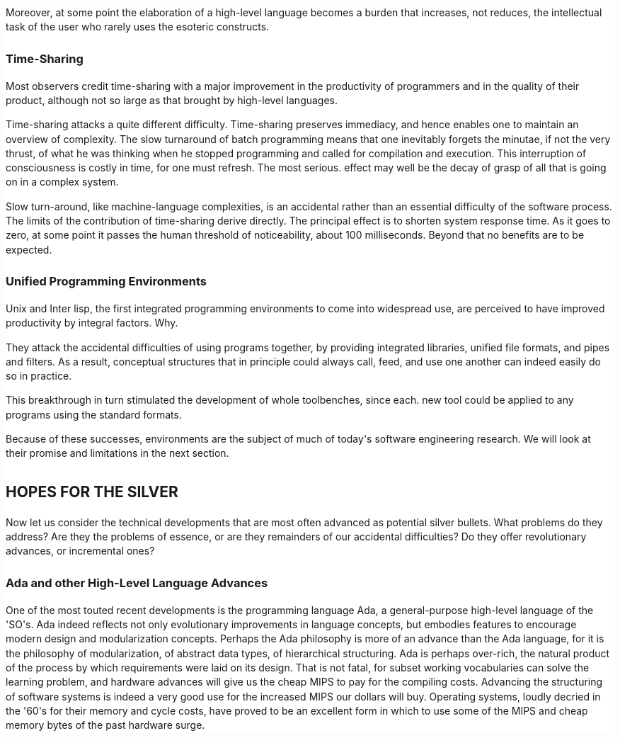 Moreover, at some point the elaboration of a high-level language becomes a burden that increases, not reduces, the intellectual task of the user who rarely uses the esoteric constructs.

### Time-Sharing

Most observers credit time-sharing with a major improvement in the productivity of programmers and in the quality of their product, although not so large as that brought by high-level languages.

Time-sharing attacks a quite different difficulty. Time-sharing preserves immediacy, and hence enables one to maintain an overview of complexity. The slow turnaround of batch programming means that one inevitably forgets the minutae, if not the very thrust, of what he was thinking when he stopped programming and called for compilation and execution. This interruption of consciousness is costly in time, for one must refresh. The most serious. effect may well be the decay of grasp of all that is going on in a complex system.

Slow turn-around, like machine-language complexities, is an accidental rather than an essential difficulty of the software process. The limits of the contribution of time-sharing derive directly. The principal effect is to shorten system response time. As it goes to zero, at some point it passes the human threshold of noticeability, about 100 milliseconds. Beyond that no benefits are to be expected.

### Unified Programming Environments

Unix and Inter lisp, the first integrated programming environments to come into widespread use, are perceived to have improved productivity by integral factors. Why.

They attack the accidental difficulties of using programs together, by providing integrated libraries, unified file formats, and pipes and filters. As a result, conceptual structures that in principle could always call, feed, and use one another can indeed easily do so in practice.

This breakthrough in turn stimulated the development of whole toolbenches, since each. new tool could be applied to any programs using the standard formats.

Because of these successes, environments are the subject of much of today's software engineering research. We will look at their promise and limitations in the next section.

## HOPES FOR THE SILVER

Now let us consider the technical developments that are most often advanced as potential silver bullets. What problems do they address? Are they the problems of essence, or are they remainders of our accidental difficulties? Do they offer revolutionary advances, or incremental ones?

### Ada and other High-Level Language Advances

One of the most touted recent developments is the programming language Ada, a general-purpose high-level language of the 'SO's. Ada indeed reflects not only evolutionary improvements in language concepts, but embodies features to encourage modern design and modularization concepts. Perhaps the Ada philosophy is more of an advance than the Ada language, for it is the philosophy of modularization, of abstract data types, of hierarchical structuring. Ada is perhaps over-rich, the natural product of the process by which requirements were laid on its design. That is not fatal, for subset working vocabularies can solve the learning problem, and hardware advances will give us the cheap MIPS to pay for the compiling costs. Advancing the structuring of software systems is indeed a very good use for the increased MIPS our dollars will buy. Operating systems, loudly decried in the '60's for their memory and cycle costs, have proved to be an excellent form in which to use some of the MIPS and cheap memory bytes of the past hardware surge.
